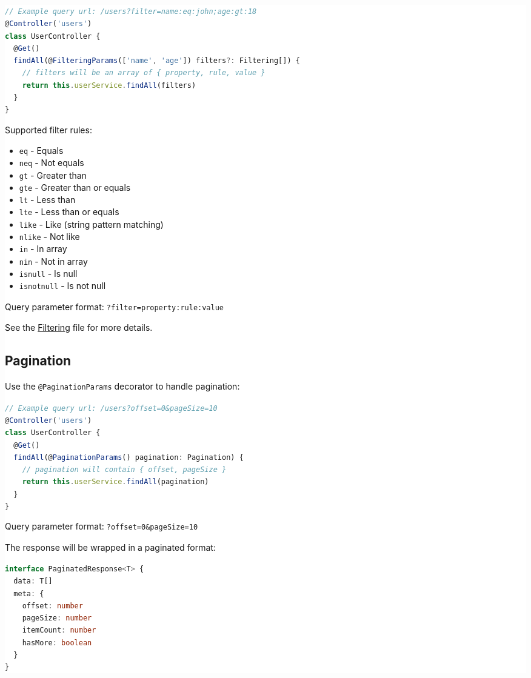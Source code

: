 ```typescript
// Example query url: /users?filter=name:eq:john;age:gt:18
@Controller('users')
class UserController {
  @Get()
  findAll(@FilteringParams(['name', 'age']) filters?: Filtering[]) {
    // filters will be an array of { property, rule, value }
    return this.userService.findAll(filters)
  }
}
```

Supported filter rules:
- `eq` - Equals
- `neq` - Not equals
- `gt` - Greater than
- `gte` - Greater than or equals
- `lt` - Less than
- `lte` - Less than or equals
- `like` - Like (string pattern matching)
- `nlike` - Not like
- `in` - In array
- `nin` - Not in array
- `isnull` - Is null
- `isnotnull` - Is not null

Query parameter format: `?filter=property:rule:value`

See the [Filtering](https://github.com/lonestone/nest-rest-helpers/blob/main/src/filtering/filtering.ts) file for more details.

## Pagination

Use the `@PaginationParams` decorator to handle pagination:

```typescript
// Example query url: /users?offset=0&pageSize=10
@Controller('users')
class UserController {
  @Get()
  findAll(@PaginationParams() pagination: Pagination) {
    // pagination will contain { offset, pageSize }
    return this.userService.findAll(pagination)
  }
}
```

Query parameter format: `?offset=0&pageSize=10`

The response will be wrapped in a paginated format:

```typescript
interface PaginatedResponse<T> {
  data: T[]
  meta: {
    offset: number
    pageSize: number
    itemCount: number
    hasMore: boolean
  }
}
```
